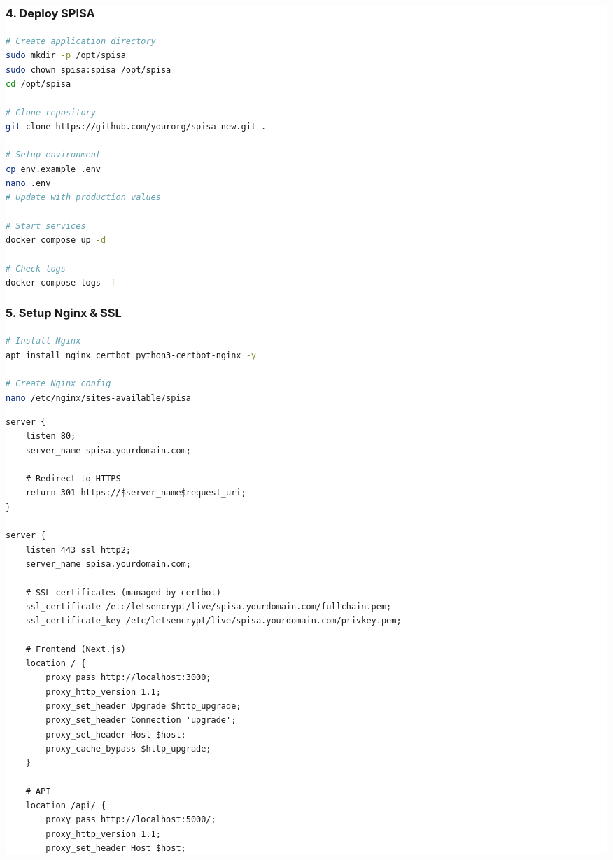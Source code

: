 ### 4. Deploy SPISA

```bash
# Create application directory
sudo mkdir -p /opt/spisa
sudo chown spisa:spisa /opt/spisa
cd /opt/spisa

# Clone repository
git clone https://github.com/yourorg/spisa-new.git .

# Setup environment
cp env.example .env
nano .env
# Update with production values

# Start services
docker compose up -d

# Check logs
docker compose logs -f
```

### 5. Setup Nginx & SSL

```bash
# Install Nginx
apt install nginx certbot python3-certbot-nginx -y

# Create Nginx config
nano /etc/nginx/sites-available/spisa
```

```nginx
server {
    listen 80;
    server_name spisa.yourdomain.com;

    # Redirect to HTTPS
    return 301 https://$server_name$request_uri;
}

server {
    listen 443 ssl http2;
    server_name spisa.yourdomain.com;

    # SSL certificates (managed by certbot)
    ssl_certificate /etc/letsencrypt/live/spisa.yourdomain.com/fullchain.pem;
    ssl_certificate_key /etc/letsencrypt/live/spisa.yourdomain.com/privkey.pem;

    # Frontend (Next.js)
    location / {
        proxy_pass http://localhost:3000;
        proxy_http_version 1.1;
        proxy_set_header Upgrade $http_upgrade;
        proxy_set_header Connection 'upgrade';
        proxy_set_header Host $host;
        proxy_cache_bypass $http_upgrade;
    }

    # API
    location /api/ {
        proxy_pass http://localhost:5000/;
        proxy_http_version 1.1;
        proxy_set_header Host $host;
```